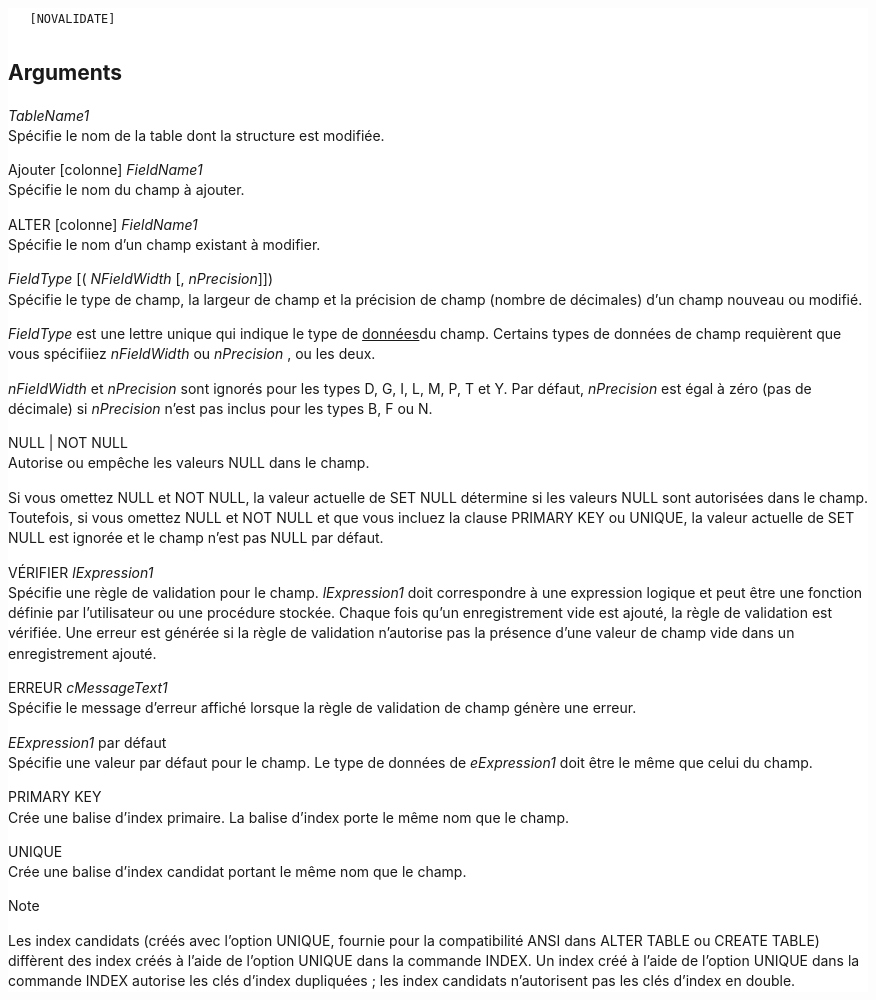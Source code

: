 ```  
   [NOVALIDATE]  
```  
  
## <a name="arguments"></a>Arguments  
 *TableName1*  
 Spécifie le nom de la table dont la structure est modifiée.  
  
 Ajouter [colonne] *FieldName1*  
 Spécifie le nom du champ à ajouter.  
  
 ALTER [colonne] *FieldName1*  
 Spécifie le nom d’un champ existant à modifier.  
  
 *FieldType* [( *NFieldWidth* [, *nPrecision*]])  
 Spécifie le type de champ, la largeur de champ et la précision de champ (nombre de décimales) d’un champ nouveau ou modifié.  
  
 *FieldType* est une lettre unique qui indique le type de [données](../../odbc/microsoft/visual-foxpro-field-data-types.md)du champ. Certains types de données de champ requièrent que vous spécifiiez *nFieldWidth* ou *nPrecision* , ou les deux.  
  
 *nFieldWidth* et *nPrecision* sont ignorés pour les types D, G, I, L, M, P, T et Y. Par défaut, *nPrecision* est égal à zéro (pas de décimale) si *nPrecision* n’est pas inclus pour les types B, F ou N.  
  
 NULL &#124; NOT NULL  
 Autorise ou empêche les valeurs NULL dans le champ.  
  
 Si vous omettez NULL et NOT NULL, la valeur actuelle de SET NULL détermine si les valeurs NULL sont autorisées dans le champ. Toutefois, si vous omettez NULL et NOT NULL et que vous incluez la clause PRIMARY KEY ou UNIQUE, la valeur actuelle de SET NULL est ignorée et le champ n’est pas NULL par défaut.  
  
 VÉRIFIER *lExpression1*  
 Spécifie une règle de validation pour le champ. *lExpression1* doit correspondre à une expression logique et peut être une fonction définie par l’utilisateur ou une procédure stockée. Chaque fois qu’un enregistrement vide est ajouté, la règle de validation est vérifiée. Une erreur est générée si la règle de validation n’autorise pas la présence d’une valeur de champ vide dans un enregistrement ajouté.  
  
 ERREUR *cMessageText1*  
 Spécifie le message d’erreur affiché lorsque la règle de validation de champ génère une erreur.  
  
 *EExpression1* par défaut  
 Spécifie une valeur par défaut pour le champ. Le type de données de *eExpression1* doit être le même que celui du champ.  
  
 PRIMARY KEY  
 Crée une balise d’index primaire. La balise d’index porte le même nom que le champ.  
  
 UNIQUE  
 Crée une balise d’index candidat portant le même nom que le champ.  
  
> [!NOTE]  
>  Les index candidats (créés avec l’option UNIQUE, fournie pour la compatibilité ANSI dans ALTER TABLE ou CREATE TABLE) diffèrent des index créés à l’aide de l’option UNIQUE dans la commande INDEX. Un index créé à l’aide de l’option UNIQUE dans la commande INDEX autorise les clés d’index dupliquées ; les index candidats n’autorisent pas les clés d’index en double.  
  